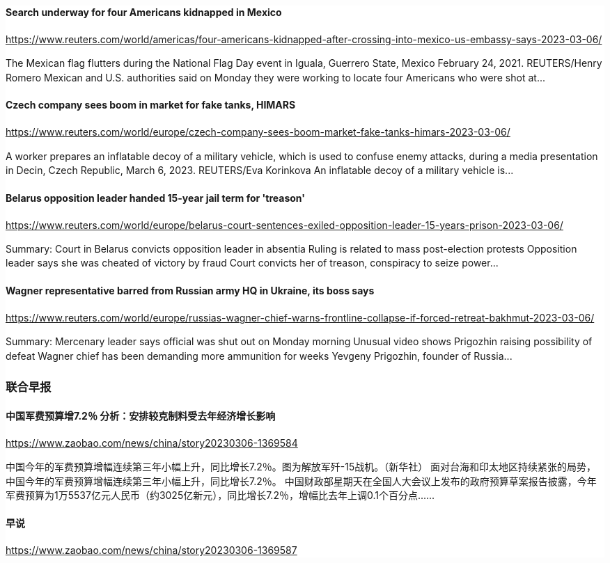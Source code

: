 #### Search underway for four Americans kidnapped in Mexico

https://www.reuters.com/world/americas/four-americans-kidnapped-after-crossing-into-mexico-us-embassy-says-2023-03-06/

The Mexican flag flutters during the National Flag Day event in Iguala,
Guerrero State, Mexico February 24, 2021. REUTERS/Henry Romero Mexican
and U.S. authorities said on Monday they were working to locate four
Americans who were shot at\...

#### Czech company sees boom in market for fake tanks, HIMARS

https://www.reuters.com/world/europe/czech-company-sees-boom-market-fake-tanks-himars-2023-03-06/

A worker prepares an inflatable decoy of a military vehicle, which is
used to confuse enemy attacks, during a media presentation in Decin,
Czech Republic, March 6, 2023. REUTERS/Eva Korinkova An inflatable decoy
of a military vehicle is\...

#### Belarus opposition leader handed 15-year jail term for 'treason'

https://www.reuters.com/world/europe/belarus-court-sentences-exiled-opposition-leader-15-years-prison-2023-03-06/

Summary: Court in Belarus convicts opposition leader in absentia Ruling
is related to mass post-election protests Opposition leader says she was
cheated of victory by fraud Court convicts her of treason, conspiracy to
seize power\...

#### Wagner representative barred from Russian army HQ in Ukraine, its boss says

https://www.reuters.com/world/europe/russias-wagner-chief-warns-frontline-collapse-if-forced-retreat-bakhmut-2023-03-06/

Summary: Mercenary leader says official was shut out on Monday morning
Unusual video shows Prigozhin raising possibility of defeat Wagner chief
has been demanding more ammunition for weeks Yevgeny Prigozhin, founder
of Russia\...

### 联合早报

#### 中国军费预算增7.2％ 分析：安排较克制料受去年经济增长影响

https://www.zaobao.com/news/china/story20230306-1369584

中国今年的军费预算增幅连续第三年小幅上升，同比增长7.2％。图为解放军歼-15战机。（新华社）
面对台海和印太地区持续紧张的局势，中国今年的军费预算增幅连续第三年小幅上升，同比增长7.2％。
中国财政部星期天在全国人大会议上发布的政府预算草案报告披露，今年军费预算为1万5537亿元人民币（约3025亿新元），同比增长7.2％，增幅比去年上调0.1个百分点......

#### 早说

https://www.zaobao.com/news/china/story20230306-1369587
